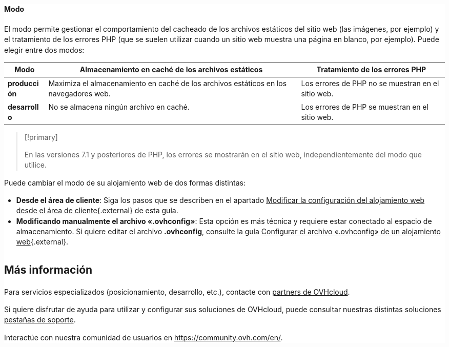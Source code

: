 #### Modo

El modo permite gestionar el comportamiento del cacheado de los archivos estáticos del sitio web (las imágenes, por ejemplo) y el tratamiento de los errores PHP (que se suelen utilizar cuando un sitio web muestra una página en blanco, por ejemplo). Puede elegir entre dos modos:

|Modo|Almacenamiento en caché de los archivos estáticos|Tratamiento de los errores PHP|
|---|---|---|
|**producción**|Maximiza el almacenamiento en caché de los archivos estáticos en los navegadores web.|Los errores de PHP no se muestran en el sitio web.|
|**desarrollo**|No se almacena ningún archivo en caché.|Los errores de PHP se muestran en el sitio web.|

> [!primary]
>
> En las versiones 7.1 y posteriores de PHP, los errores se mostrarán en el sitio web, independientemente del modo que utilice.
> 

Puede cambiar el modo de su alojamiento web de dos formas distintas:

- **Desde el área de cliente**: Siga los pasos que se describen en el apartado [Modificar la configuración del alojamiento web desde el área de cliente](../cambiar_el_entorno_de_ejecucion_de_un_alojamiento/#modificar-la-configuracion-del-alojamiento-web-desde-el-area-de-cliente){.external} de esta guía.
- **Modificando manualmente el archivo «.ovhconfig»**: Esta opción es más técnica y requiere estar conectado al espacio de almacenamiento. Si quiere editar el archivo **.ovhconfig**, consulte la guía [Configurar el archivo «.ovhconfig» de un alojamiento web](../configurar-archivo-ovhconfig/){.external}.

## Más información

Para servicios especializados (posicionamiento, desarrollo, etc.), contacte con [partners de OVHcloud](https://partner.ovhcloud.com/es/directory/).

Si quiere disfrutar de ayuda para utilizar y configurar sus soluciones de OVHcloud, puede consultar nuestras distintas soluciones [pestañas de soporte](https://www.ovhcloud.com/es/support-levels/).

Interactúe con nuestra comunidad de usuarios en <https://community.ovh.com/en/>.
